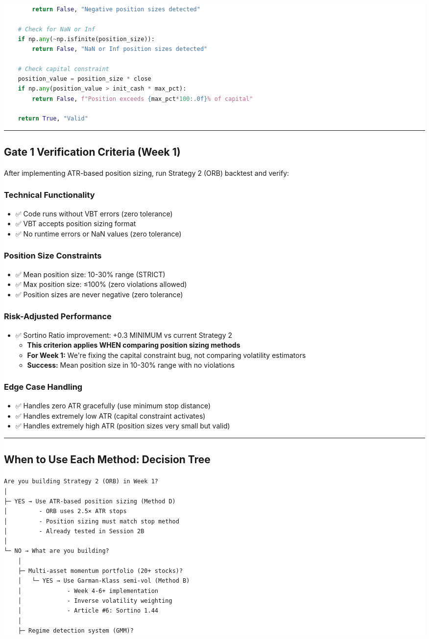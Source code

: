 ```python
        return False, "Negative position sizes detected"
    
    # Check for NaN or Inf
    if np.any(~np.isfinite(position_size)):
        return False, "NaN or Inf position sizes detected"
    
    # Check capital constraint
    position_value = position_size * close
    if np.any(position_value > init_cash * max_pct):
        return False, f"Position exceeds {max_pct*100:.0f}% of capital"
    
    return True, "Valid"
```

---

## Gate 1 Verification Criteria (Week 1)

After implementing ATR-based position sizing, run Strategy 2 (ORB) backtest and verify:

### Technical Functionality
- ✅ Code runs without VBT errors (zero tolerance)
- ✅ VBT accepts position sizing format
- ✅ No runtime errors or NaN values (zero tolerance)

### Position Size Constraints
- ✅ Mean position size: 10-30% range (STRICT)
- ✅ Max position size: ≤100% (zero violations allowed)
- ✅ Position sizes are never negative (zero tolerance)

### Risk-Adjusted Performance
- ✅ Sortino Ratio improvement: +0.3 MINIMUM vs current Strategy 2
  - **This criterion applies WHEN comparing position sizing methods**
  - **For Week 1:** We're fixing the capital constraint bug, not comparing volatility estimators
  - **Success:** Mean position size in 10-30% range with no violations

### Edge Case Handling
- ✅ Handles zero ATR gracefully (use minimum stop distance)
- ✅ Handles extremely low ATR (capital constraint activates)
- ✅ Handles extremely high ATR (position sizes very small but valid)

---

## When to Use Each Method: Decision Tree

```
Are you building Strategy 2 (ORB) in Week 1?
│
├─ YES → Use ATR-based position sizing (Method D)
│         - ORB uses 2.5× ATR stops
│         - Position sizing must match stop method
│         - Already tested in Session 2B
│
└─ NO → What are you building?
    │
    ├─ Multi-asset momentum portfolio (20+ stocks)?
    │   └─ YES → Use Garman-Klass semi-vol (Method B)
    │             - Week 4-6+ implementation
    │             - Inverse volatility weighting
    │             - Article #6: Sortino 1.44
    │
    ├─ Regime detection system (GMM)?
```